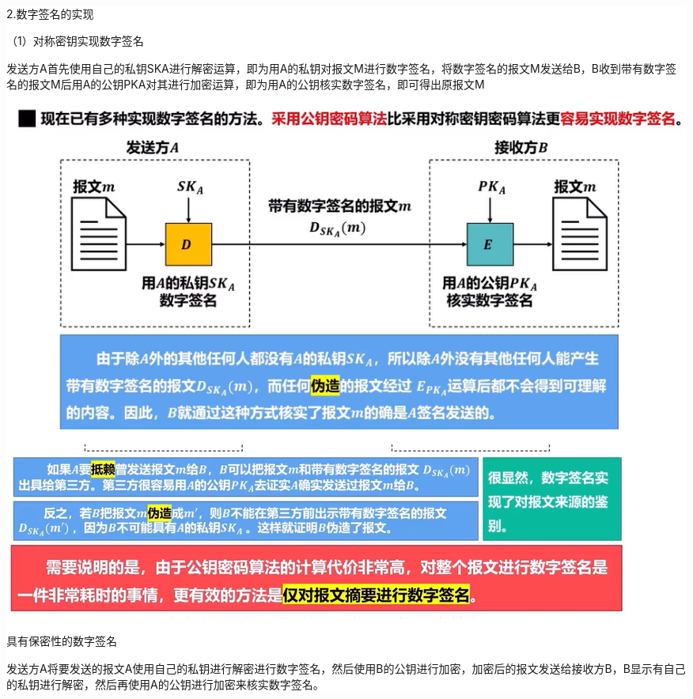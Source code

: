 2.数字签名的实现

（1）对称密钥实现数字签名

发送方A首先使用自己的私钥SKA进行解密运算，即为用A的私钥对报文M进行数字签名，将数字签名的报文M发送给B，B收到带有数字签名的报文M后用A的公钥PKA对其进行加密运算，即为用A的公钥核实数字签名，即可得出原报文M

![image-20250313093737977](网络安全.assets/image-20250313093737977.png)

![image-20250313093844089](网络安全.assets/image-20250313093844089.png)

具有保密性的数字签名

发送方A将要发送的报文A使用自己的私钥进行解密进行数字签名，然后使用B的公钥进行加密，加密后的报文发送给接收方B，B显示有自己的私钥进行解密，然后再使用A的公钥进行加密来核实数字签名。
